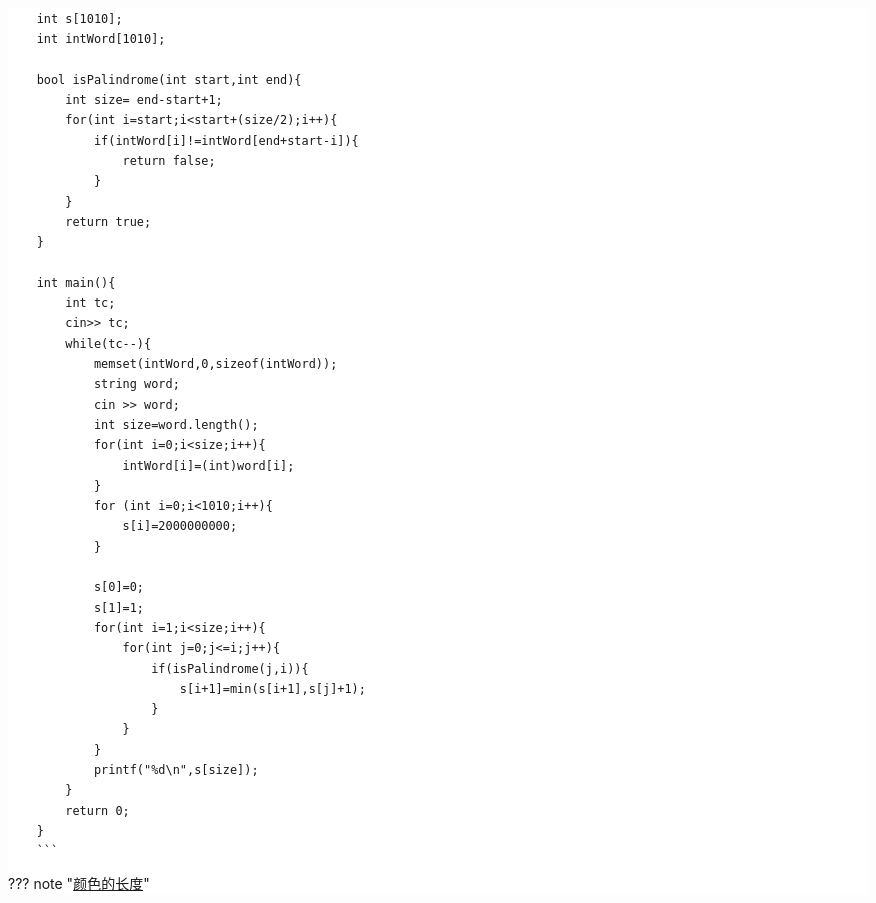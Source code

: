         int s[1010];
        int intWord[1010];

        bool isPalindrome(int start,int end){
            int size= end-start+1;
            for(int i=start;i<start+(size/2);i++){
                if(intWord[i]!=intWord[end+start-i]){
                    return false;
                }
            }
            return true;
        }

        int main(){
            int tc;
            cin>> tc;
            while(tc--){
                memset(intWord,0,sizeof(intWord));
                string word;
                cin >> word;
                int size=word.length();
                for(int i=0;i<size;i++){
                    intWord[i]=(int)word[i];
                }
                for (int i=0;i<1010;i++){
                    s[i]=2000000000;
                }
        
                s[0]=0;
                s[1]=1;
                for(int i=1;i<size;i++){
                    for(int j=0;j<=i;j++){
                        if(isPalindrome(j,i)){
                            s[i+1]=min(s[i+1],s[j]+1);
                        }
                    }
                }
                printf("%d\n",s[size]);
            }
            return 0;
        }
        ```
        
??? note "[颜色的长度](https://vjudge.net/problem/UVA-1625)"

[^ref1]: [位运算求最长公共子序列 - -Wallace- - 博客园](https://www.cnblogs.com/-Wallace-/p/bit-lcs.html)
[^ref2]: [最长不下降子序列 nlogn 算法详解 - lvmememe - 博客园](https://www.cnblogs.com/itlqs/p/5743114.html)
